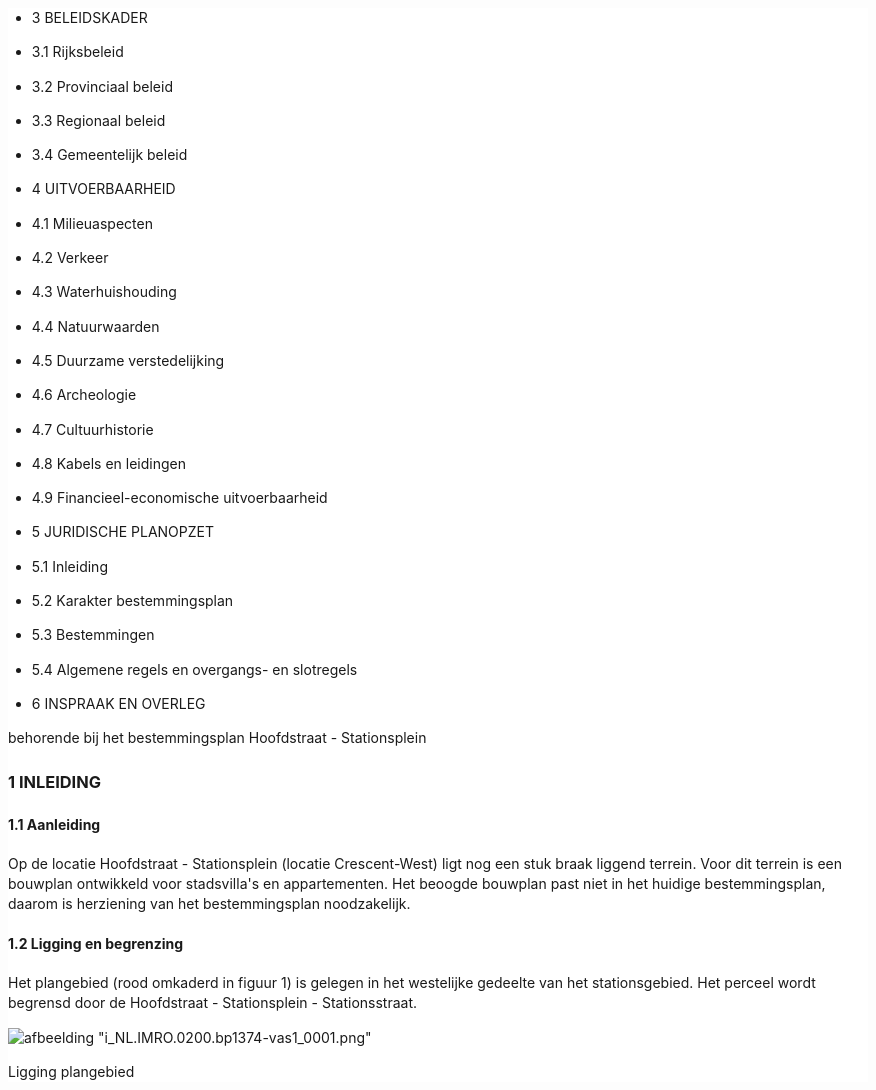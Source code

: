 * 3 BELEIDSKADER

+ 3\.1 Rijksbeleid

+ 3\.2 Provinciaal beleid

+ 3\.3 Regionaal beleid

+ 3\.4 Gemeentelijk beleid

* 4 UITVOERBAARHEID

+ 4\.1 Milieuaspecten

+ 4\.2 Verkeer

+ 4\.3 Waterhuishouding

+ 4\.4 Natuurwaarden

+ 4\.5 Duurzame verstedelijking

+ 4\.6 Archeologie

+ 4\.7 Cultuurhistorie

+ 4\.8 Kabels en leidingen

+ 4\.9 Financieel\-economische uitvoerbaarheid

* 5 JURIDISCHE PLANOPZET

+ 5\.1 Inleiding

+ 5\.2 Karakter bestemmingsplan

+ 5\.3 Bestemmingen

+ 5\.4 Algemene regels en overgangs\- en slotregels

* 6 INSPRAAK EN OVERLEG

behorende bij het bestemmingsplan Hoofdstraat \- Stationsplein

### 1 INLEIDING

#### 1\.1 Aanleiding

Op de locatie Hoofdstraat \- Stationsplein (locatie Crescent\-West) ligt nog een stuk braak liggend terrein. Voor dit terrein is een bouwplan ontwikkeld voor stadsvilla's en appartementen. Het beoogde bouwplan past niet in het huidige bestemmingsplan, daarom is herziening van het bestemmingsplan noodzakelijk.

#### 1\.2 Ligging en begrenzing

Het plangebied (rood omkaderd in figuur 1\) is gelegen in het westelijke gedeelte van het stationsgebied. Het perceel wordt begrensd door de Hoofdstraat \- Stationsplein \- Stationsstraat.

![afbeelding "i_NL.IMRO.0200.bp1374-vas1_0001.png"](i_NL.IMRO.0200.bp1374-vas1_0001.png)

Ligging plangebied
